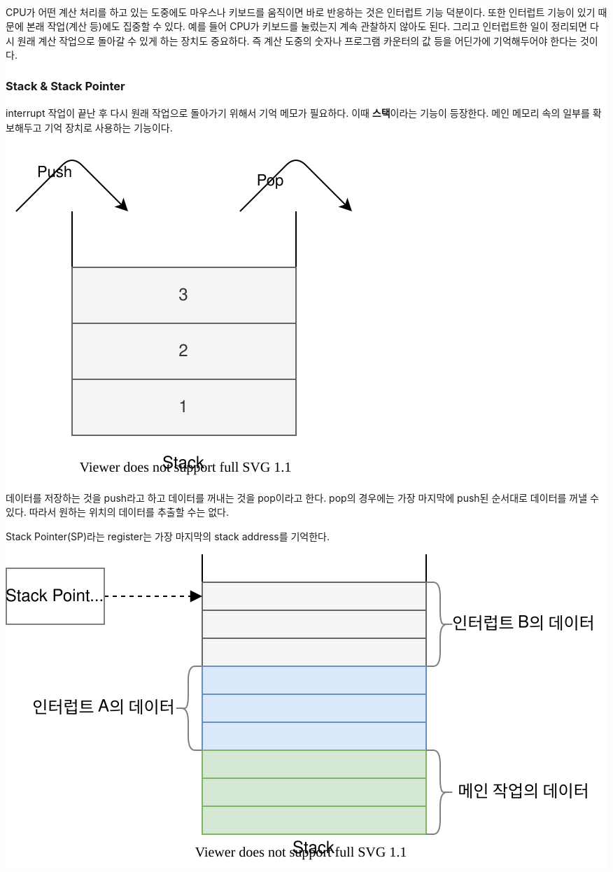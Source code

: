 CPU가 어떤 계산 처리를 하고 있는 도중에도 마우스나 키보드를 움직이면 바로 반응하는 것은 인터럽트 기능 덕분이다. 또한 인터럽트 기능이 있기 때문에 본래 작업(계산 등)에도 집중할 수 있다. 예를 들어 CPU가 키보드를 눌렀는지 계속 관찰하지 않아도 된다. 그리고 인터럽트한 일이 정리되면 다시 원래 계산 작업으로 돌아갈 수 있게 하는 장치도 중요하다. 즉 계산 도중의 숫자나 프로그램 카운터의 값 등을 어딘가에 기억해두어야 한다는 것이다. 

### Stack & Stack Pointer

interrupt 작업이 끝난 후 다시 원래 작업으로 돌아가기 위해서 기억 메모가 필요하다. 이때 **스택**이라는 기능이 등장한다. 메인 메모리 속의 일부를 확보해두고 기억 장치로 사용하는 기능이다. 

![Structure%20of%20CPU%205d6cbcb1530041f787f9eab3f8f77f66/Untitled_Diagram-6.svg](Structure%20of%20CPU%205d6cbcb1530041f787f9eab3f8f77f66/Untitled_Diagram-6.svg)

데이터를 저장하는 것을 push라고 하고 데이터를 꺼내는 것을 pop이라고 한다. pop의 경우에는 가장 마지막에 push된 순서대로 데이터를 꺼낼 수 있다. 따라서 원하는 위치의 데이터를 추출할 수는 없다. 

Stack Pointer(SP)라는 register는 가장 마지막의 stack address를 기억한다. 

![Structure%20of%20CPU%205d6cbcb1530041f787f9eab3f8f77f66/Untitled_Diagram-7.svg](Structure%20of%20CPU%205d6cbcb1530041f787f9eab3f8f77f66/Untitled_Diagram-7.svg)
